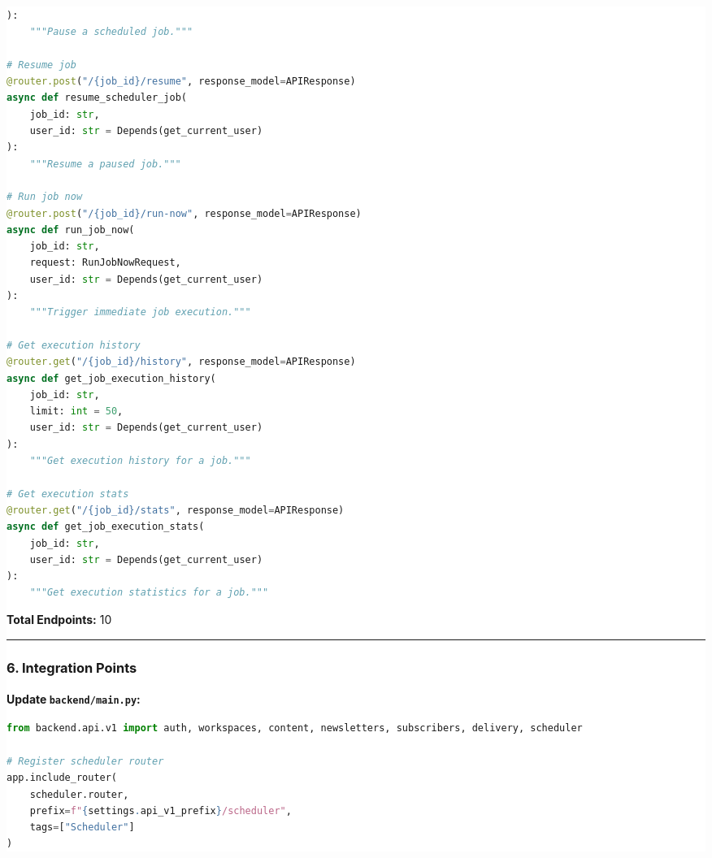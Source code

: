 ```python
):
    """Pause a scheduled job."""

# Resume job
@router.post("/{job_id}/resume", response_model=APIResponse)
async def resume_scheduler_job(
    job_id: str,
    user_id: str = Depends(get_current_user)
):
    """Resume a paused job."""

# Run job now
@router.post("/{job_id}/run-now", response_model=APIResponse)
async def run_job_now(
    job_id: str,
    request: RunJobNowRequest,
    user_id: str = Depends(get_current_user)
):
    """Trigger immediate job execution."""

# Get execution history
@router.get("/{job_id}/history", response_model=APIResponse)
async def get_job_execution_history(
    job_id: str,
    limit: int = 50,
    user_id: str = Depends(get_current_user)
):
    """Get execution history for a job."""

# Get execution stats
@router.get("/{job_id}/stats", response_model=APIResponse)
async def get_job_execution_stats(
    job_id: str,
    user_id: str = Depends(get_current_user)
):
    """Get execution statistics for a job."""
```

**Total Endpoints:** 10

---

### 6. Integration Points

**Update `backend/main.py`:**
```python
from backend.api.v1 import auth, workspaces, content, newsletters, subscribers, delivery, scheduler

# Register scheduler router
app.include_router(
    scheduler.router,
    prefix=f"{settings.api_v1_prefix}/scheduler",
    tags=["Scheduler"]
)
```
